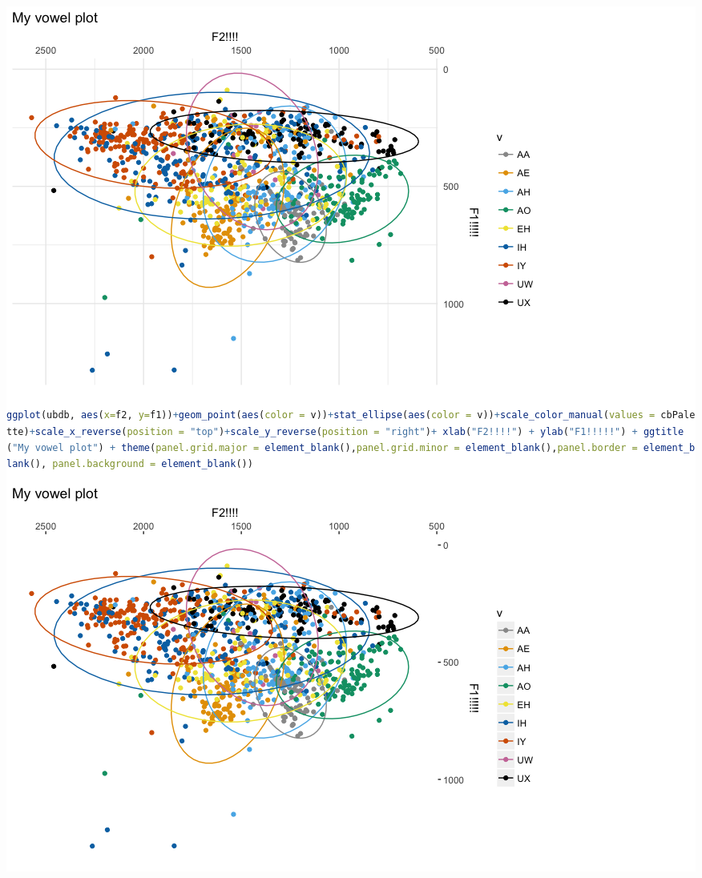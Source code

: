 ![](R_Graphing_Workshop_files/figure-markdown_github/ggplottheme-1.png)

``` r
ggplot(ubdb, aes(x=f2, y=f1))+geom_point(aes(color = v))+stat_ellipse(aes(color = v))+scale_color_manual(values = cbPalette)+scale_x_reverse(position = "top")+scale_y_reverse(position = "right")+ xlab("F2!!!!") + ylab("F1!!!!!") + ggtitle("My vowel plot") + theme(panel.grid.major = element_blank(),panel.grid.minor = element_blank(),panel.border = element_blank(), panel.background = element_blank())
```

![](R_Graphing_Workshop_files/figure-markdown_github/ggplottheme-2.png)
